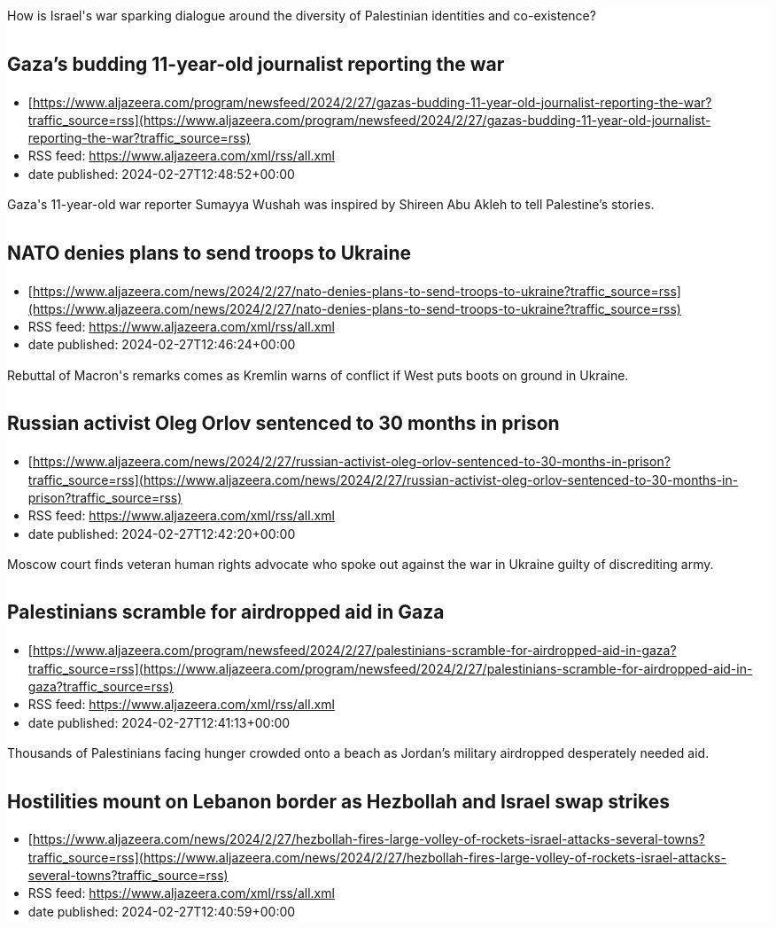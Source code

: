 How is Israel&#039;s war sparking dialogue around the diversity of Palestinian identities and co-existence?

## Gaza’s budding 11-year-old journalist reporting the war
 - [https://www.aljazeera.com/program/newsfeed/2024/2/27/gazas-budding-11-year-old-journalist-reporting-the-war?traffic_source=rss](https://www.aljazeera.com/program/newsfeed/2024/2/27/gazas-budding-11-year-old-journalist-reporting-the-war?traffic_source=rss)
 - RSS feed: https://www.aljazeera.com/xml/rss/all.xml
 - date published: 2024-02-27T12:48:52+00:00

Gaza&#039;s 11-year-old war reporter Sumayya Wushah was inspired by Shireen Abu Akleh to tell Palestine’s stories.

## NATO denies plans to send troops to Ukraine
 - [https://www.aljazeera.com/news/2024/2/27/nato-denies-plans-to-send-troops-to-ukraine?traffic_source=rss](https://www.aljazeera.com/news/2024/2/27/nato-denies-plans-to-send-troops-to-ukraine?traffic_source=rss)
 - RSS feed: https://www.aljazeera.com/xml/rss/all.xml
 - date published: 2024-02-27T12:46:24+00:00

Rebuttal of Macron&#039;s remarks comes as Kremlin warns of conflict if West puts boots on ground in Ukraine.

## Russian activist Oleg Orlov sentenced to 30 months in prison
 - [https://www.aljazeera.com/news/2024/2/27/russian-activist-oleg-orlov-sentenced-to-30-months-in-prison?traffic_source=rss](https://www.aljazeera.com/news/2024/2/27/russian-activist-oleg-orlov-sentenced-to-30-months-in-prison?traffic_source=rss)
 - RSS feed: https://www.aljazeera.com/xml/rss/all.xml
 - date published: 2024-02-27T12:42:20+00:00

Moscow court finds veteran human rights advocate who spoke out against the war in Ukraine guilty of discrediting army.

## Palestinians scramble for airdropped aid in Gaza
 - [https://www.aljazeera.com/program/newsfeed/2024/2/27/palestinians-scramble-for-airdropped-aid-in-gaza?traffic_source=rss](https://www.aljazeera.com/program/newsfeed/2024/2/27/palestinians-scramble-for-airdropped-aid-in-gaza?traffic_source=rss)
 - RSS feed: https://www.aljazeera.com/xml/rss/all.xml
 - date published: 2024-02-27T12:41:13+00:00

Thousands of Palestinians facing hunger crowded onto a beach as Jordan’s military airdropped desperately needed aid.

## Hostilities mount on Lebanon border as Hezbollah and Israel swap strikes
 - [https://www.aljazeera.com/news/2024/2/27/hezbollah-fires-large-volley-of-rockets-israel-attacks-several-towns?traffic_source=rss](https://www.aljazeera.com/news/2024/2/27/hezbollah-fires-large-volley-of-rockets-israel-attacks-several-towns?traffic_source=rss)
 - RSS feed: https://www.aljazeera.com/xml/rss/all.xml
 - date published: 2024-02-27T12:40:59+00:00
